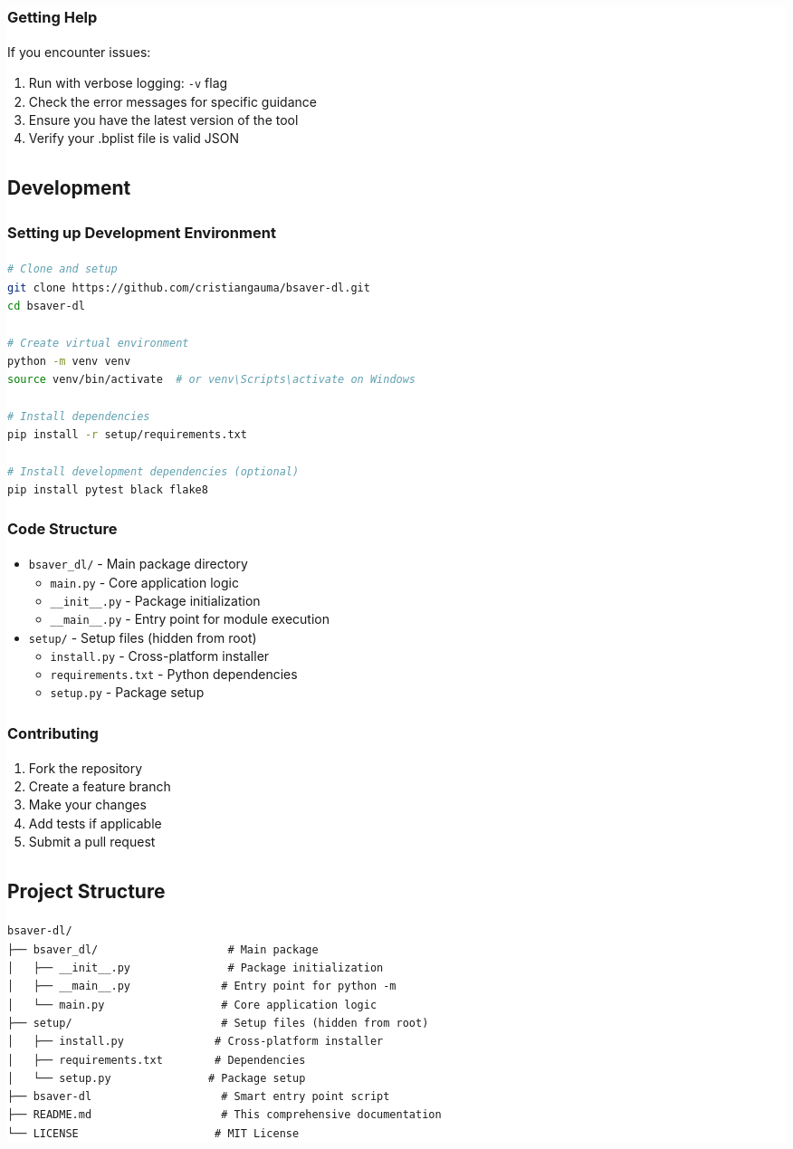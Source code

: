 ### Getting Help

If you encounter issues:

1. Run with verbose logging: `-v` flag
2. Check the error messages for specific guidance
3. Ensure you have the latest version of the tool
4. Verify your .bplist file is valid JSON

## Development

### Setting up Development Environment

```bash
# Clone and setup
git clone https://github.com/cristiangauma/bsaver-dl.git
cd bsaver-dl

# Create virtual environment
python -m venv venv
source venv/bin/activate  # or venv\Scripts\activate on Windows

# Install dependencies
pip install -r setup/requirements.txt

# Install development dependencies (optional)
pip install pytest black flake8
```

### Code Structure

- `bsaver_dl/` - Main package directory
  - `main.py` - Core application logic
  - `__init__.py` - Package initialization
  - `__main__.py` - Entry point for module execution
- `setup/` - Setup files (hidden from root)
  - `install.py` - Cross-platform installer
  - `requirements.txt` - Python dependencies
  - `setup.py` - Package setup

### Contributing

1. Fork the repository
2. Create a feature branch
3. Make your changes
4. Add tests if applicable
5. Submit a pull request

## Project Structure

```
bsaver-dl/
├── bsaver_dl/                    # Main package
│   ├── __init__.py               # Package initialization
│   ├── __main__.py              # Entry point for python -m
│   └── main.py                  # Core application logic
├── setup/                       # Setup files (hidden from root)
│   ├── install.py              # Cross-platform installer
│   ├── requirements.txt        # Dependencies
│   └── setup.py               # Package setup
├── bsaver-dl                    # Smart entry point script
├── README.md                    # This comprehensive documentation
└── LICENSE                     # MIT License
```
